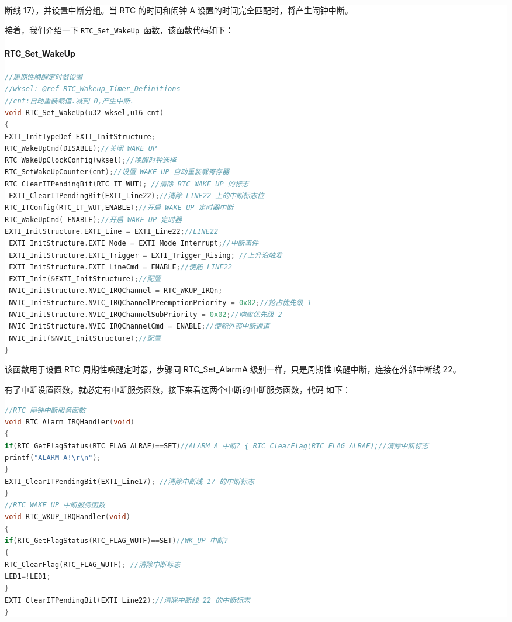 断线 17），并设置中断分组。当 RTC 的时间和闹钟 A 设置的时间完全匹配时，将产生闹钟中断。 

接着，我们介绍一下 `RTC_Set_WakeUp `函数，该函数代码如下： 

#### RTC_Set_WakeUp 

```c
//周期性唤醒定时器设置
//wksel: @ref RTC_Wakeup_Timer_Definitions
//cnt:自动重装载值.减到 0,产生中断.
void RTC_Set_WakeUp(u32 wksel,u16 cnt)
{ 
EXTI_InitTypeDef EXTI_InitStructure;
RTC_WakeUpCmd(DISABLE);//关闭 WAKE UP
RTC_WakeUpClockConfig(wksel);//唤醒时钟选择
RTC_SetWakeUpCounter(cnt);//设置 WAKE UP 自动重装载寄存器
RTC_ClearITPendingBit(RTC_IT_WUT); //清除 RTC WAKE UP 的标志
 EXTI_ClearITPendingBit(EXTI_Line22);//清除 LINE22 上的中断标志位
RTC_ITConfig(RTC_IT_WUT,ENABLE);//开启 WAKE UP 定时器中断
RTC_WakeUpCmd( ENABLE);//开启 WAKE UP 定时器
EXTI_InitStructure.EXTI_Line = EXTI_Line22;//LINE22
 EXTI_InitStructure.EXTI_Mode = EXTI_Mode_Interrupt;//中断事件
 EXTI_InitStructure.EXTI_Trigger = EXTI_Trigger_Rising; //上升沿触发
 EXTI_InitStructure.EXTI_LineCmd = ENABLE;//使能 LINE22
 EXTI_Init(&EXTI_InitStructure);//配置
 NVIC_InitStructure.NVIC_IRQChannel = RTC_WKUP_IRQn; 
 NVIC_InitStructure.NVIC_IRQChannelPreemptionPriority = 0x02;//抢占优先级 1
 NVIC_InitStructure.NVIC_IRQChannelSubPriority = 0x02;//响应优先级 2
 NVIC_InitStructure.NVIC_IRQChannelCmd = ENABLE;//使能外部中断通道
 NVIC_Init(&NVIC_InitStructure);//配置
}
```

该函数用于设置 RTC 周期性唤醒定时器，步骤同 RTC_Set_AlarmA 级别一样，只是周期性 唤醒中断，连接在外部中断线 22。 

有了中断设置函数，就必定有中断服务函数，接下来看这两个中断的中断服务函数，代码 如下：

```c
//RTC 闹钟中断服务函数
void RTC_Alarm_IRQHandler(void)
{ 
if(RTC_GetFlagStatus(RTC_FLAG_ALRAF)==SET)//ALARM A 中断? { RTC_ClearFlag(RTC_FLAG_ALRAF);//清除中断标志
printf("ALARM A!\r\n");
} 
EXTI_ClearITPendingBit(EXTI_Line17); //清除中断线 17 的中断标志
}
//RTC WAKE UP 中断服务函数
void RTC_WKUP_IRQHandler(void)
{ 
if(RTC_GetFlagStatus(RTC_FLAG_WUTF)==SET)//WK_UP 中断?
{ 
RTC_ClearFlag(RTC_FLAG_WUTF); //清除中断标志
LED1=!LED1; 
} 
EXTI_ClearITPendingBit(EXTI_Line22);//清除中断线 22 的中断标志
}
```

